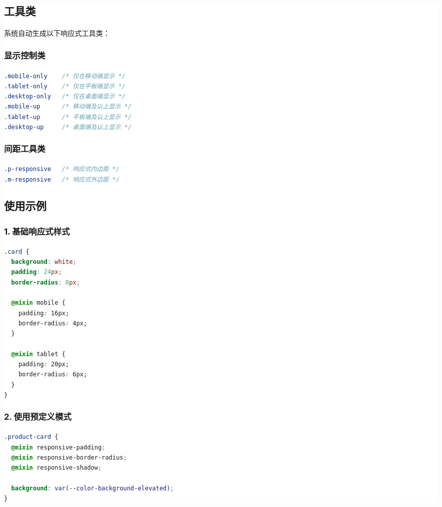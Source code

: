 
## 工具类

系统自动生成以下响应式工具类：

### 显示控制类

```css
.mobile-only    /* 仅在移动端显示 */
.tablet-only    /* 仅在平板端显示 */
.desktop-only   /* 仅在桌面端显示 */
.mobile-up      /* 移动端及以上显示 */
.tablet-up      /* 平板端及以上显示 */
.desktop-up     /* 桌面端及以上显示 */
```

### 间距工具类

```css
.p-responsive   /* 响应式内边距 */
.m-responsive   /* 响应式外边距 */
```

## 使用示例

### 1. 基础响应式样式

```css
.card {
  background: white;
  padding: 24px;
  border-radius: 8px;
  
  @mixin mobile {
    padding: 16px;
    border-radius: 4px;
  }
  
  @mixin tablet {
    padding: 20px;
    border-radius: 6px;
  }
}
```

### 2. 使用预定义模式

```css
.product-card {
  @mixin responsive-padding;
  @mixin responsive-border-radius;
  @mixin responsive-shadow;
  
  background: var(--color-background-elevated);
}
```

